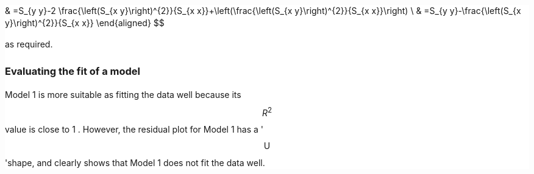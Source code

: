 & =S_{y y}-2 \frac{\left(S_{x y}\right)^{2}}{S_{x x}}+\left(\frac{\left(S_{x y}\right)^{2}}{S_{x x}}\right) \\
& =S_{y y}-\frac{\left(S_{x y}\right)^{2}}{S_{x x}}
\end{aligned}
$$

as required.

### Evaluating the fit of a model
Model 1 is more suitable as fitting the data well because its $$R^{2}$$ value is close to 1 . However, the residual plot for Model 1 has a ' $$\mathrm{U}$$ 'shape, and clearly shows that Model 1 does not fit the data well.

